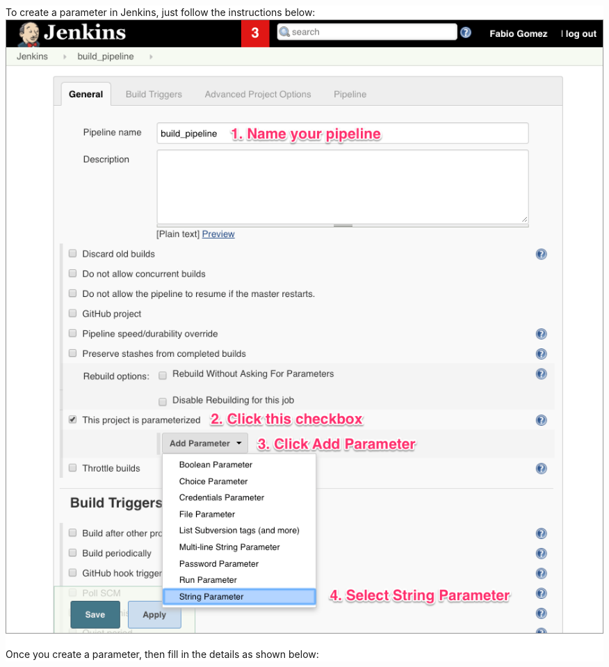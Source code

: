 To create a parameter in Jenkins, just follow the instructions below:
![Create Pipeline](static/imgs/p_2_parameters.png?raw=true)

Once you create a parameter, then fill in the details as shown below:
